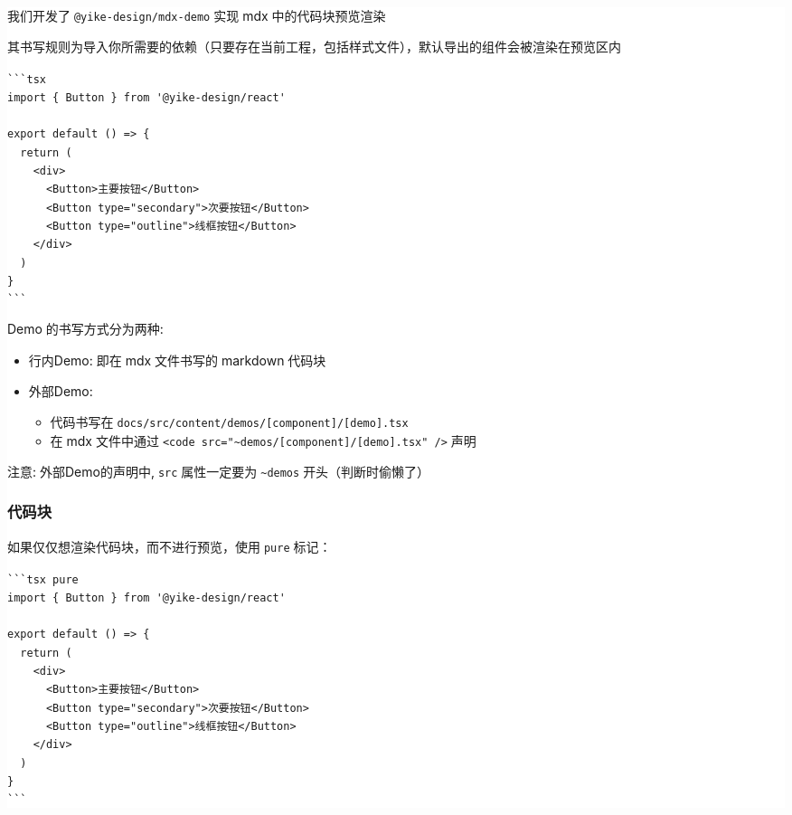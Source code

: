 我们开发了 `@yike-design/mdx-demo` 实现 mdx 中的代码块预览渲染

其书写规则为导入你所需要的依赖（只要存在当前工程，包括样式文件），默认导出的组件会被渲染在预览区内

````
```tsx
import { Button } from '@yike-design/react'

export default () => {
  return (
    <div>
      <Button>主要按钮</Button>
      <Button type="secondary">次要按钮</Button>
      <Button type="outline">线框按钮</Button>
    </div>
  )
}
```
````

Demo 的书写方式分为两种: 

- 行内Demo: 即在 mdx 文件书写的 markdown 代码块

- 外部Demo:
  - 代码书写在 `docs/src/content/demos/[component]/[demo].tsx`
  - 在 mdx 文件中通过 `<code src="~demos/[component]/[demo].tsx" />` 声明


注意: 外部Demo的声明中, `src` 属性一定要为 `~demos` 开头（判断时偷懒了）

### 代码块

如果仅仅想渲染代码块，而不进行预览，使用 `pure` 标记：

````
```tsx pure
import { Button } from '@yike-design/react'

export default () => {
  return (
    <div>
      <Button>主要按钮</Button>
      <Button type="secondary">次要按钮</Button>
      <Button type="outline">线框按钮</Button>
    </div>
  )
}
```
````

